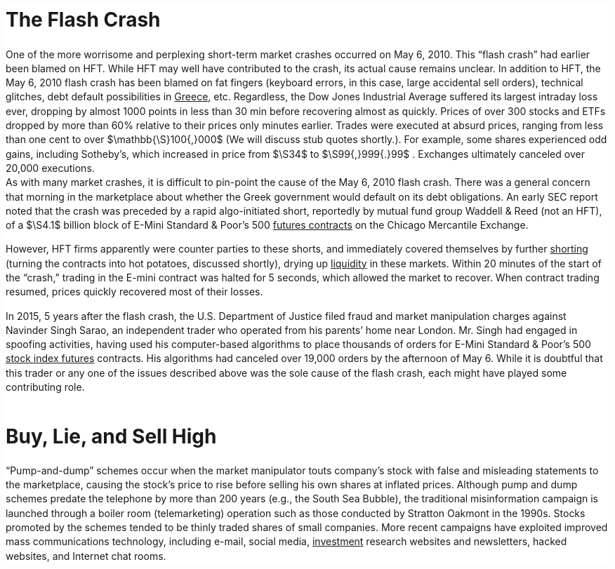 # The Flash Crash  

One of the more worrisome and perplexing short-term market crashes occurred on May 6, 2010. This “flash crash” had earlier been blamed on HFT. While HFT may well have contributed to the crash, its actual cause remains unclear. In addition to HFT, the May 6, 2010 flash crash has been blamed on fat fingers (keyboard errors, in this case, large accidental sell orders), technical glitches, debt default possibilities in [Greece](../../Financial%20Instruments/Assignments/Solutions/PSET%203%20Solution-Financial%20Instruments.md), etc. Regardless, the Dow Jones Industrial Average suffered its largest intraday loss ever, dropping by almost 1000 points in less than  $30~\mathrm{min}$   before recovering almost as quickly. Prices of over 300 stocks and ETFs dropped by more than   $60\%$   relative to their prices only minutes earlier. Trades were executed at absurd prices, ranging from less than one cent to over  $\mathbb{\S}100{,}000$   (We will discuss stub quotes shortly.). For example, some shares experienced odd gains, including Sotheby’s, which increased in price from   $\S34$   to   $\S99{,}999{.}99\$  . Exchanges ultimately canceled over 20,000 executions.  
As with many market crashes, it is difficult to pin-point the cause of the May 6, 2010 flash crash. There was a general concern that morning in the marketplace about whether the Greek government would default on its debt obligations. An early SEC report noted that the crash was preceded by a rapid algo-initiated short, reportedly by mutual fund group Waddell & Reed (not an HFT), of a   $\S4.1$   billion block of E-Mini Standard & Poor’s 500 [futures contracts](../../Financial%20Engineering/Mathematics%20of%20the%20Financial%20Markets.md) on the Chicago Mercantile Exchange.  

However, HFT firms apparently were counter parties to these shorts, and immediately covered themselves by further [shorting](../Financial%20Engineering%20and%20Arbitrage%20in%20the%20Financial%20Markets/PART%20I%20RELATIVE%20VALUE%20BUILDING%20BLOCKS/Chapter%202%20-%20Spot%20Markets/Short%20Selling.md) (turning the contracts into hot potatoes, discussed shortly), drying up [liquidity](../../Financial%20Markets%20and%20Institutions/III.%20Liquidity%20of%20Assets/Class%205-%20Private%20Information,%20Liquidity,%20and%20Securitization/Class%20Note%2010%20Liquidity%20and%20Class%20Note%2010%20Liquidity%20and%20Liquidity%20Managementliquidity%20management.md) in these markets. Within 20 minutes of the start of the “crash,” trading in the E-mini contract was halted for 5 seconds, which allowed the market to recover. When contract trading resumed, prices quickly recovered most of their losses.  

In 2015, 5 years after the flash crash, the U.S. Department of Justice filed fraud and market manipulation charges against Navinder Singh Sarao, an independent trader who operated from his parents’ home near London. Mr. Singh had engaged in spoofing activities, having used his computer-based algorithms to place thousands of orders for E-Mini Standard & Poor’s 500 [stock index futures](../../Financial%20Instruments/Lecture%20Notes-%20Financial%20Instruments/Teaching%20Note%202-Futures%20Contracts.md) contracts. His algorithms had canceled over 19,000 orders by the afternoon of May 6. While it is doubtful that this trader or any one of the issues described above was the sole cause of the flash crash, each might have played some contributing role.  

# Buy, Lie, and Sell High  

“Pump-and-dump” schemes occur when the market manipulator touts company’s stock with false and misleading statements to the marketplace, causing the stock’s price to rise before selling his own shares at inflated prices. Although pump and dump schemes predate the telephone by more than 200 years (e.g., the South Sea Bubble), the traditional misinformation campaign is launched through a boiler room (telemarketing) operation such as those conducted by Stratton Oakmont in the 1990s. Stocks promoted by the schemes tended to be thinly traded shares of small companies. More recent campaigns have exploited improved mass communications technology, including e-mail, social media, [investment](../../Advanced%20Investments/An%20Asset%20Allocation%20Primer.md) research websites and newsletters, hacked websites, and Internet chat rooms.  
